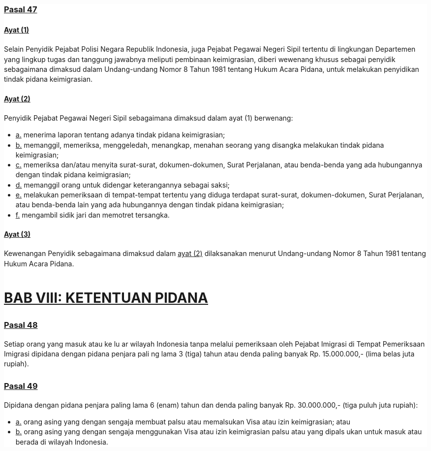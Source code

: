 ### [Pasal 47](http://example.org/legal/peraturan/uu/1992/9/pasal/0047)

#### [Ayat (1)](http://example.org/legal/peraturan/uu/1992/9/pasal/0047/versi/19920331/ayat/0001)
Selain Penyidik Pejabat Polisi Negara Republik Indonesia, juga Pejabat Pegawai Negeri Sipil tertentu di lingkungan Departemen yang lingkup tugas dan tanggung jawabnya meliputi pembinaan keimigrasian, diberi wewenang khusus sebagai penyidik sebagaimana dimaksud dalam Undang-undang Nomor 8 Tahun 1981 tentang Hukum Acara Pidana, untuk melakukan penyidikan tindak pidana keimigrasian.

#### [Ayat (2)](http://example.org/legal/peraturan/uu/1992/9/pasal/0047/versi/19920331/ayat/0002)
Penyidik Pejabat Pegawai Negeri Sipil sebagaimana dimaksud dalam ayat (1) berwenang:
* [a.](http://example.org/legal/peraturan/uu/1992/9/pasal/0047/versi/19920331/ayat/0002/huruf/a) menerima laporan tentang adanya tindak pidana keimigrasian;
* [b.](http://example.org/legal/peraturan/uu/1992/9/pasal/0047/versi/19920331/ayat/0002/huruf/b) memanggil, memeriksa, menggeledah, menangkap, menahan seorang yang disangka melakukan tindak pidana keimigrasian;
* [c.](http://example.org/legal/peraturan/uu/1992/9/pasal/0047/versi/19920331/ayat/0002/huruf/c) memeriksa dan/atau menyita surat-surat, dokumen-dokumen, Surat Perjalanan, atau benda-benda yang ada hubungannya dengan tindak pidana keimigrasian;
* [d.](http://example.org/legal/peraturan/uu/1992/9/pasal/0047/versi/19920331/ayat/0002/huruf/d) memanggil orang untuk didengar keterangannya sebagai saksi;
* [e.](http://example.org/legal/peraturan/uu/1992/9/pasal/0047/versi/19920331/ayat/0002/huruf/e) melakukan pemeriksaan di tempat-tempat tertentu yang diduga terdapat surat-surat, dokumen-dokumen, Surat Perjalanan, atau benda-benda lain yang ada hubungannya dengan tindak pidana keimigrasian;
* [f.](http://example.org/legal/peraturan/uu/1992/9/pasal/0047/versi/19920331/ayat/0002/huruf/f) mengambil sidik jari dan memotret tersangka.

#### [Ayat (3)](http://example.org/legal/peraturan/uu/1992/9/pasal/0047/versi/19920331/ayat/0003)
Kewenangan Penyidik sebagaimana dimaksud dalam [ayat (2)](http://example.org/legal/peraturan/uu/1992/9/pasal/0047/versi/19920331/ayat/0002) dilaksanakan menurut Undang-undang Nomor 8 Tahun 1981 tentang Hukum Acara Pidana.
 


# [BAB VIII: KETENTUAN PIDANA](http://example.org/legal/peraturan/uu/1992/9/bab/0008)

### [Pasal 48](http://example.org/legal/peraturan/uu/1992/9/pasal/0048)
Setiap orang yang masuk atau ke lu ar wilayah Indonesia tanpa melalui pemeriksaan oleh Pejabat Imigrasi di Tempat Pemeriksaan Imigrasi dipidana dengan pidana penjara pali ng lama 3 (tiga) tahun atau denda paling banyak Rp. 15.000.000,- (lima belas juta rupiah).


### [Pasal 49](http://example.org/legal/peraturan/uu/1992/9/pasal/0049)
Dipidana dengan pidana penjara paling lama 6 (enam) tahun dan denda paling banyak Rp. 30.000.000,- (tiga puluh juta rupiah):
* [a.](http://example.org/legal/peraturan/uu/1992/9/pasal/0049/versi/19920331/huruf/a) orang asing yang dengan sengaja membuat palsu atau memalsukan Visa atau izin keimigrasian; atau
* [b.](http://example.org/legal/peraturan/uu/1992/9/pasal/0049/versi/19920331/huruf/b) orang asing yang dengan sengaja menggunakan Visa atau izin keimigrasian palsu atau yang dipals ukan untuk masuk atau berada di wilayah Indonesia.
